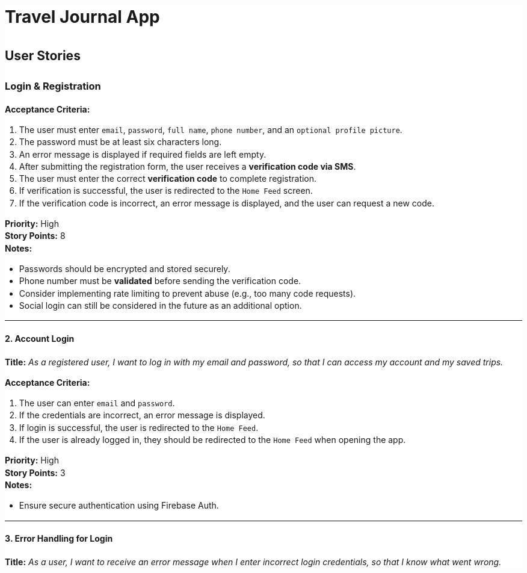 # Travel Journal App

## User Stories

### **Login & Registration**

**Acceptance Criteria:**
1. The user must enter `email`, `password`, `full name`, `phone number`, and an `optional profile picture`.
2. The password must be at least six characters long.
3. An error message is displayed if required fields are left empty.
4. After submitting the registration form, the user receives a **verification code via SMS**.
5. The user must enter the correct **verification code** to complete registration.
6. If verification is successful, the user is redirected to the `Home Feed` screen.
7. If the verification code is incorrect, an error message is displayed, and the user can request a new code.

**Priority:** High <br>
**Story Points:** 8 <br>
**Notes:**
- Passwords should be encrypted and stored securely.
- Phone number must be **validated** before sending the verification code.
- Consider implementing rate limiting to prevent abuse (e.g., too many code requests).
- Social login can still be considered in the future as an additional option.

---

#### **2️. Account Login**
**Title:**
_As a registered user, I want to log in with my email and password, so that I can access my account and my saved trips._

**Acceptance Criteria:**
1. The user can enter `email` and `password`.
2. If the credentials are incorrect, an error message is displayed.
3. If login is successful, the user is redirected to the `Home Feed`.
4. If the user is already logged in, they should be redirected to the `Home Feed` when opening the app.

**Priority:** High <br>
**Story Points:** 3 <br>
**Notes:**
- Ensure secure authentication using Firebase Auth.

---

#### **3️. Error Handling for Login**
**Title:**
_As a user, I want to receive an error message when I enter incorrect login credentials, so that I know what went wrong._
